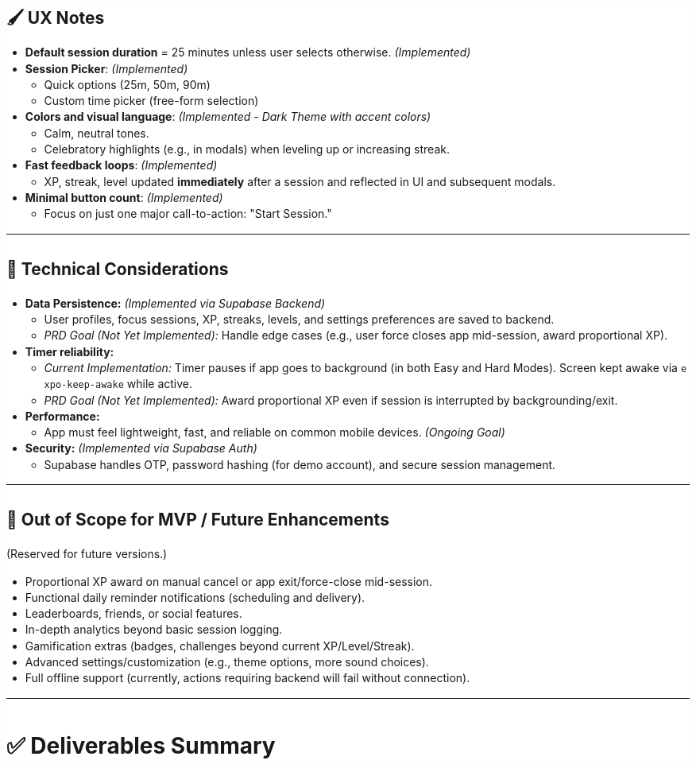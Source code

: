 
## 🖌️ UX Notes

- **Default session duration** = 25 minutes unless user selects otherwise. *(Implemented)*
- **Session Picker**: *(Implemented)*
  - Quick options (25m, 50m, 90m)
  - Custom time picker (free-form selection)
- **Colors and visual language**: *(Implemented - Dark Theme with accent colors)*
  - Calm, neutral tones.
  - Celebratory highlights (e.g., in modals) when leveling up or increasing streak.
- **Fast feedback loops**: *(Implemented)*
  - XP, streak, level updated **immediately** after a session and reflected in UI and subsequent modals.
- **Minimal button count**: *(Implemented)*
  - Focus on just one major call-to-action: "Start Session."

---

## 🔧 Technical Considerations

- **Data Persistence:** *(Implemented via Supabase Backend)*
  - User profiles, focus sessions, XP, streaks, levels, and settings preferences are saved to backend.
  - *PRD Goal (Not Yet Implemented):* Handle edge cases (e.g., user force closes app mid-session, award proportional XP).
- **Timer reliability:**
  - *Current Implementation:* Timer pauses if app goes to background (in both Easy and Hard Modes). Screen kept awake via `expo-keep-awake` while active.
  - *PRD Goal (Not Yet Implemented):* Award proportional XP even if session is interrupted by backgrounding/exit.
- **Performance:**
  - App must feel lightweight, fast, and reliable on common mobile devices. *(Ongoing Goal)*
- **Security:** *(Implemented via Supabase Auth)*
  - Supabase handles OTP, password hashing (for demo account), and secure session management.

---

## 🛑 Out of Scope for MVP / Future Enhancements

(Reserved for future versions.)

- Proportional XP award on manual cancel or app exit/force-close mid-session.
- Functional daily reminder notifications (scheduling and delivery).
- Leaderboards, friends, or social features.
- In-depth analytics beyond basic session logging.
- Gamification extras (badges, challenges beyond current XP/Level/Streak).
- Advanced settings/customization (e.g., theme options, more sound choices).
- Full offline support (currently, actions requiring backend will fail without connection).

---

# ✅ Deliverables Summary
